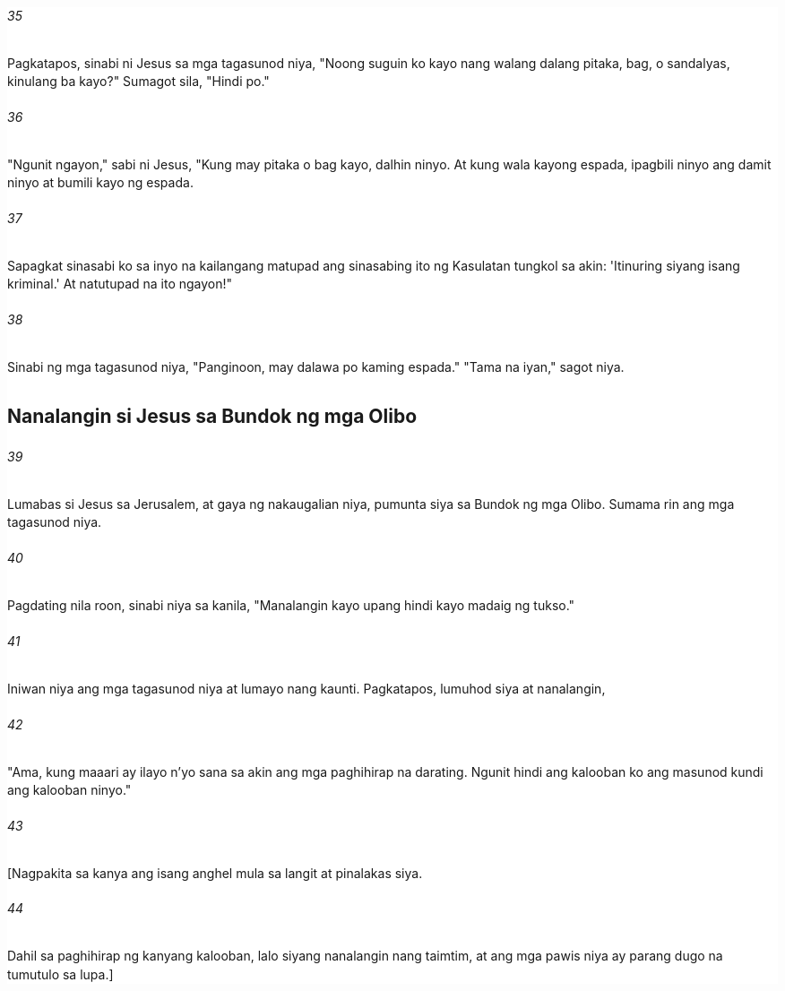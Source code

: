 
###### 35 


Pagkatapos, sinabi ni Jesus sa mga tagasunod niya, "Noong suguin ko kayo nang walang dalang pitaka, bag, o sandalyas, kinulang ba kayo?" Sumagot sila, "Hindi po." 


###### 36 


"Ngunit ngayon," sabi ni Jesus, "Kung may pitaka o bag kayo, dalhin ninyo. At kung wala kayong espada, ipagbili ninyo ang damit ninyo at bumili kayo ng espada. 


###### 37 


Sapagkat sinasabi ko sa inyo na kailangang matupad ang sinasabing ito ng Kasulatan tungkol sa akin: 'Itinuring siyang isang kriminal.' At natutupad na ito ngayon!" 


###### 38 


Sinabi ng mga tagasunod niya, "Panginoon, may dalawa po kaming espada." "Tama na iyan," sagot niya.

## Nanalangin si Jesus sa Bundok ng mga Olibo 


###### 39 


Lumabas si Jesus sa Jerusalem, at gaya ng nakaugalian niya, pumunta siya sa Bundok ng mga Olibo. Sumama rin ang mga tagasunod niya. 


###### 40 


Pagdating nila roon, sinabi niya sa kanila, "Manalangin kayo upang hindi kayo madaig ng tukso." 


###### 41 


Iniwan niya ang mga tagasunod niya at lumayo nang kaunti. Pagkatapos, lumuhod siya at nanalangin, 


###### 42 


"Ama, kung maaari ay ilayo nʼyo sana sa akin ang mga paghihirap na darating. Ngunit hindi ang kalooban ko ang masunod kundi ang kalooban ninyo." 


###### 43 


[Nagpakita sa kanya ang isang anghel mula sa langit at pinalakas siya. 


###### 44 


Dahil sa paghihirap ng kanyang kalooban, lalo siyang nanalangin nang taimtim, at ang mga pawis niya ay parang dugo na tumutulo sa lupa.] 
